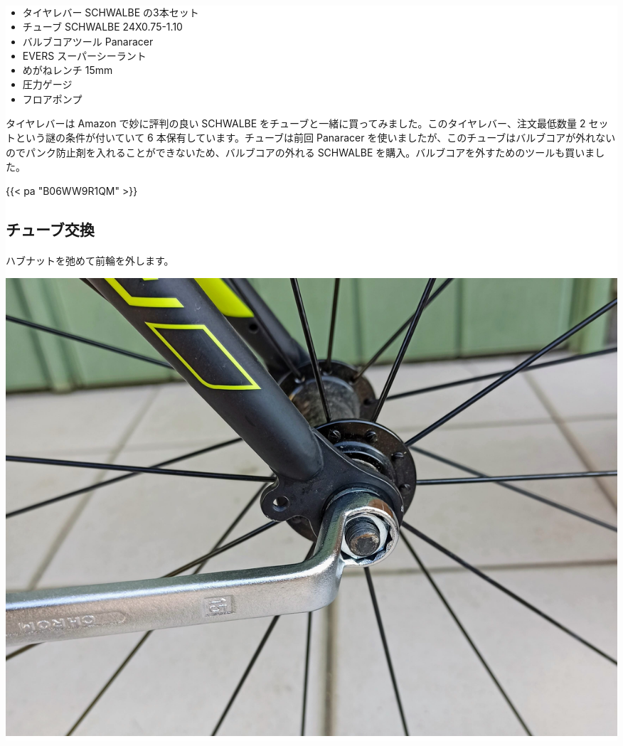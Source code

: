-   タイヤレバー SCHWALBE の3本セット
-   チューブ SCHWALBE 24X0.75-1.10
-   バルブコアツール Panaracer
-   EVERS スーパーシーラント
-   めがねレンチ 15mm
-   圧力ゲージ
-   フロアポンプ

タイヤレバーは Amazon で妙に評判の良い SCHWALBE
をチューブと一緒に買ってみました。このタイヤレバー、注文最低数量 2
セットという謎の条件が付いていて 6 本保有しています。チューブは前回
Panaracer
を使いましたが、このチューブはバルブコアが外れないのでパンク防止剤を入れることができないため、バルブコアの外れる
SCHWALBE を購入。バルブコアを外すためのツールも買いました。

{{< pa "B06WW9R1QM" >}}

## チューブ交換

ハブナットを弛めて前輪を外します。

![ハブナットを弛める](./images/IMG_20200621_064046.jpg)
